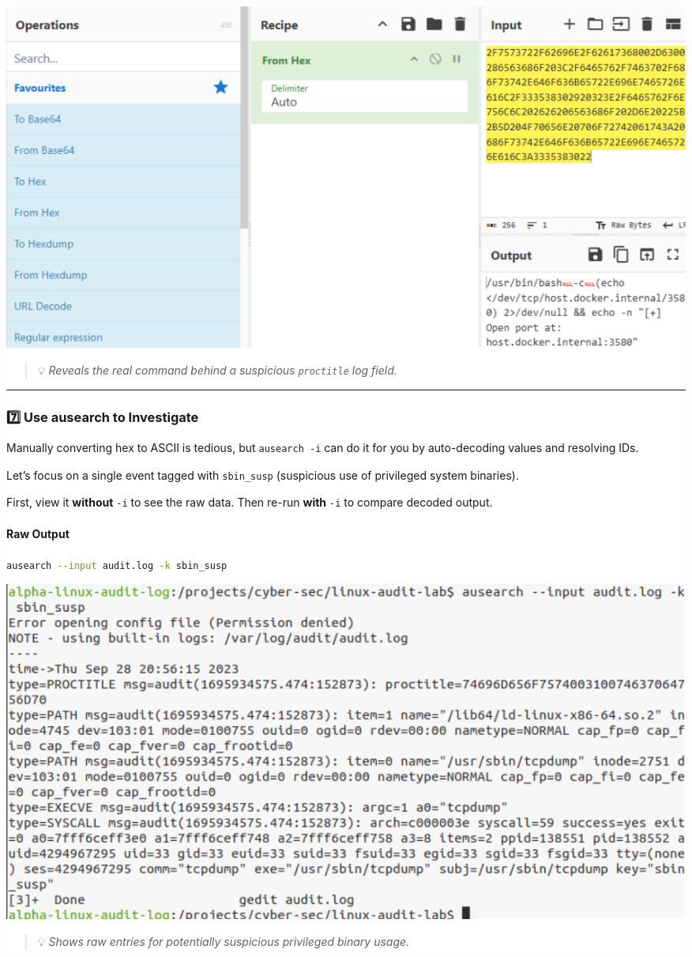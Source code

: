 ![cyberchef decode](screenshots/cyberchef.png)
>💡 *Reveals the real command behind a suspicious `proctitle` log field.*

---

### 7️⃣ Use ausearch to Investigate
Manually converting hex to ASCII is tedious, but `ausearch -i` can do it for you by auto-decoding values and resolving IDs.

Let’s focus on a single event tagged with `sbin_susp` (suspicious use of privileged system binaries).

First, view it **without** `-i` to see the raw data. Then re-run **with** `-i` to compare decoded output.

#### Raw Output

```bash
ausearch --input audit.log -k sbin_susp
```
![ausearch](screenshots/ausearch.png)
>💡 *Shows raw entries for potentially suspicious privileged binary usage.*